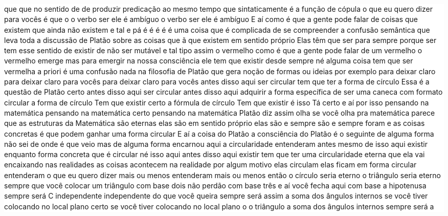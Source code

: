 que que no sentido de de produzir
predicação ao mesmo tempo que
sintaticamente é a função de cópula o
que eu quero dizer para vocês é que o o
verbo ser ele é ambíguo o verbo ser ele
é ambíguo E aí como é que a gente pode
falar de coisas que existem que ainda
não existem e tal e pá é é é é é uma
coisa que é complicada de se compreender
a confusão semântica que leva toda a
discussão de Platão sobre as coisas que
ã que existem em sentido próprio Elas
têm que ser para sempre porque ser tem
esse sentido de existir de não ser
mutável e tal tipo assim o vermelho como
é que a gente pode falar de um vermelho
o vermelho emerge mas para emergir na
nossa consciência ele tem que existir
desde sempre né alguma coisa tem que ser
vermelha a priori é uma confusão nada na
filosofia de Platão que gera noção de
formas ou ideias por exemplo para deixar
claro para deixar claro para vocês para
deixar claro para vocês antes disso aqui
ser circular tem que ter a forma de
círculo Essa é a questão de Platão certo
antes disso aqui ser circular antes
disso aqui adquirir a forma específica
de ser uma caneca com formato circular a
forma de círculo Tem que existir certo a
fórmula de círculo Tem que existir é
isso Tá certo e aí por isso pensando na
matemática pensando na matemática certo
pensando na matemática Platão diz assim
olha se você olha pra matemática parece
que as estruturas da Matemática são
eternas elas são em sentido próprio elas
são e sempre são e sempre foram e as
coisas concretas é que podem ganhar uma
forma circular E aí a coisa do Platão a
consciência do Platão é o seguinte de
alguma forma não sei de onde é que veio
mas de alguma forma encarnou aqui a
circularidade entenderam antes mesmo de
isso aqui existir enquanto forma
concreta que é circular né isso aqui
antes disso aqui existir tem que ter uma
circularidade eterna que ela vai
encaixando nas realidades as coisas
acontecem na realidade por algum motivo
elas circulam elas ficam em forma
circular entenderam o que eu quero dizer
mais ou menos entenderam mais ou menos
então o círculo seria eterno o triângulo
seria eterno sempre que você colocar um
triângulo com base dois não perdão com
base três e aí você fecha aqui com base
a hipotenusa sempre será
C independente independente do que você
queira sempre será assim a soma dos
ângulos internos se você tiver colocando
no local plano certo se você tiver
colocando no local plano o o triângulo a
soma dos ângulos internos sempre será a